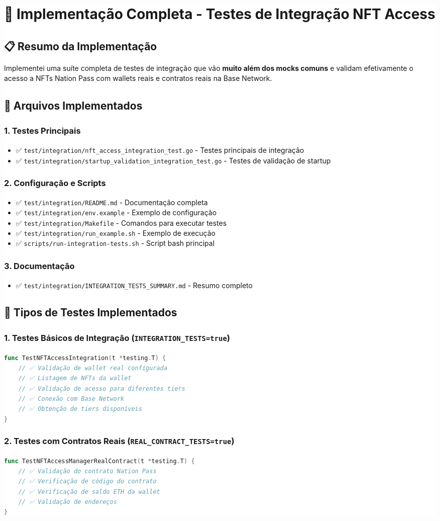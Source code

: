 # 🎯 Implementação Completa - Testes de Integração NFT Access

## 📋 Resumo da Implementação

Implementei uma suíte completa de testes de integração que vão **muito além dos mocks comuns** e validam efetivamente o acesso a NFTs Nation Pass com wallets reais e contratos reais na Base Network.

## 🚀 Arquivos Implementados

### 1. **Testes Principais**
- ✅ `test/integration/nft_access_integration_test.go` - Testes principais de integração
- ✅ `test/integration/startup_validation_integration_test.go` - Testes de validação de startup

### 2. **Configuração e Scripts**
- ✅ `test/integration/README.md` - Documentação completa
- ✅ `test/integration/env.example` - Exemplo de configuração
- ✅ `test/integration/Makefile` - Comandos para executar testes
- ✅ `test/integration/run_example.sh` - Exemplo de execução
- ✅ `scripts/run-integration-tests.sh` - Script bash principal

### 3. **Documentação**
- ✅ `test/integration/INTEGRATION_TESTS_SUMMARY.md` - Resumo completo

## 🎨 Tipos de Testes Implementados

### 1. **Testes Básicos de Integração** (`INTEGRATION_TESTS=true`)
```go
func TestNFTAccessIntegration(t *testing.T) {
    // ✅ Validação de wallet real configurada
    // ✅ Listagem de NFTs da wallet
    // ✅ Validação de acesso para diferentes tiers
    // ✅ Conexão com Base Network
    // ✅ Obtenção de tiers disponíveis
}
```

### 2. **Testes com Contratos Reais** (`REAL_CONTRACT_TESTS=true`)
```go
func TestNFTAccessManagerRealContract(t *testing.T) {
    // ✅ Validação do contrato Nation Pass
    // ✅ Verificação de código do contrato
    // ✅ Verificação de saldo ETH da wallet
    // ✅ Validação de endereços
}
```
